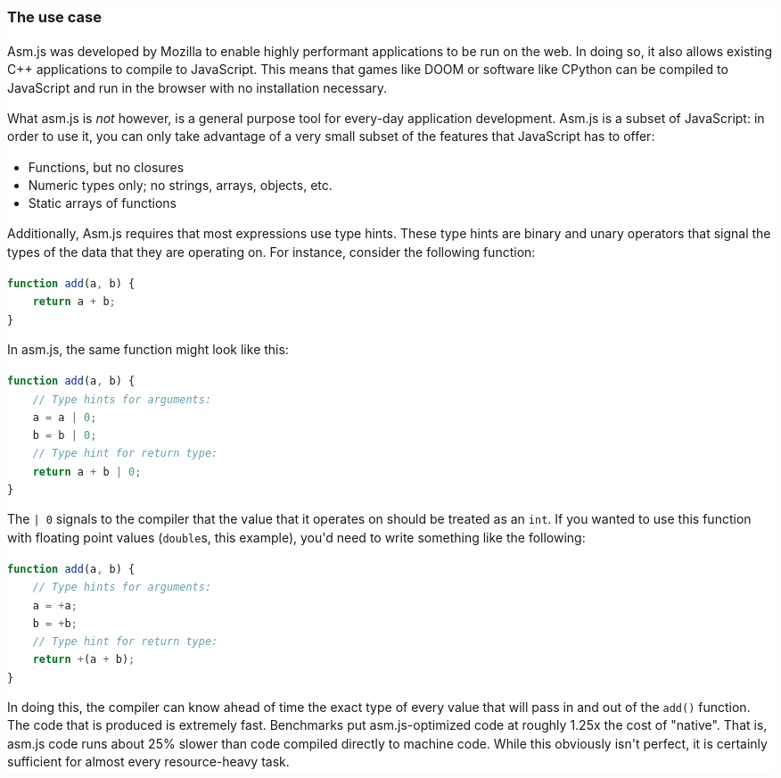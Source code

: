 
### The use case

Asm.js was developed by Mozilla to enable highly performant applications to be run on the web. In doing so, it also allows existing C++ applications to compile to JavaScript. This means that games like DOOM or software like CPython can be compiled to JavaScript and run in the browser with no installation necessary.

What asm.js is *not* however, is a general purpose tool for every-day application development. Asm.js is a subset of JavaScript: in order to use it, you can only take advantage of a very small subset of the features that JavaScript has to offer:

- Functions, but no closures
- Numeric types only; no strings, arrays, objects, etc.
- Static arrays of functions

Additionally, Asm.js requires that most expressions use type hints. These type hints are binary and unary operators that signal the types of the data that they are operating on. For instance, consider the following function:

```js
function add(a, b) {
    return a + b;
}
```

In asm.js, the same function might look like this:

```js
function add(a, b) {
    // Type hints for arguments:
    a = a | 0;
    b = b | 0;
    // Type hint for return type:
    return a + b | 0;
}
```

The `| 0` signals to the compiler that the value that it operates on should be treated as an `int`. If you wanted to use this function with floating point values (`double`s, this example), you'd need to write something like the following:

```js
function add(a, b) {
    // Type hints for arguments:
    a = +a;
    b = +b;
    // Type hint for return type:
    return +(a + b);
}
```

In doing this, the compiler can know ahead of time the exact type of every value that will pass in and out of the `add()` function. The code that is produced is extremely fast. Benchmarks put asm.js-optimized code at roughly 1.25x the cost of "native". That is, asm.js code runs about 25% slower than code compiled directly to machine code. While this obviously isn't perfect, it is certainly sufficient for almost every resource-heavy task.
